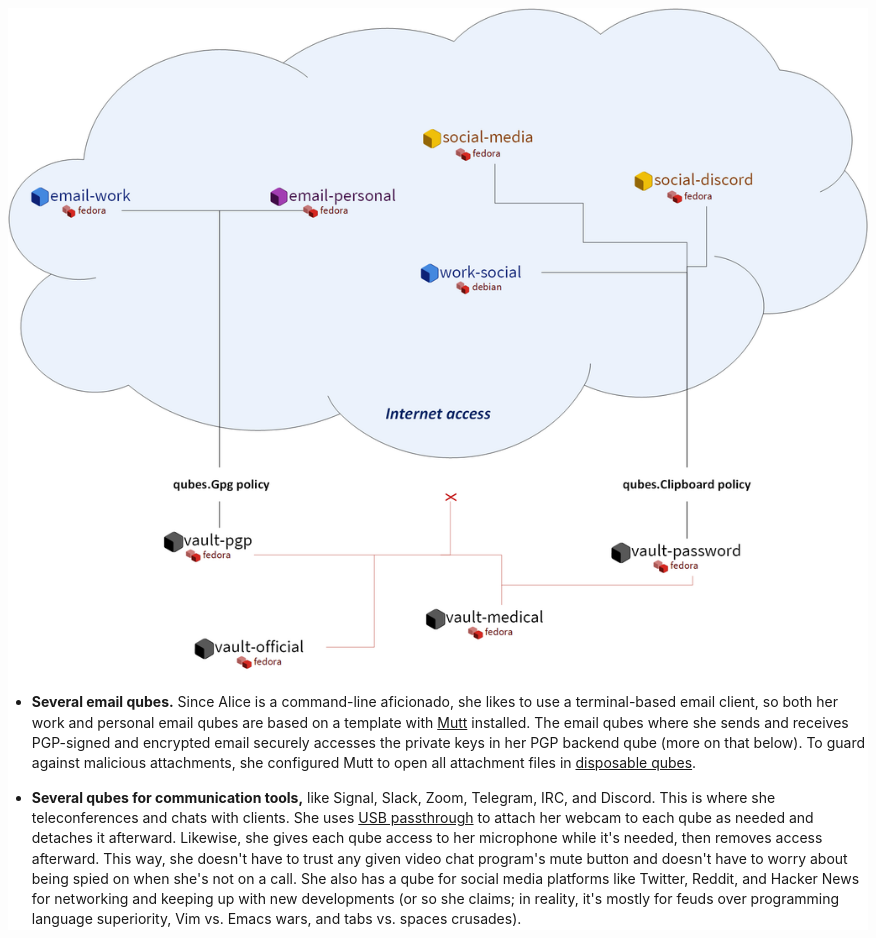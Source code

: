 [![Alice's system: diagram 2](/attachment/doc/howto_use_qubes_alice_2.png)](/attachment/doc/howto_use_qubes_alice_2.png)

- **Several email qubes.** Since Alice is a command-line aficionado, she likes
  to use a terminal-based email client, so both her work and personal email
  qubes are based on a template with
  [Mutt](https://github.com/Qubes-Community/Contents/blob/master/docs/configuration/mutt.md)
  installed. The email qubes where she sends and receives PGP-signed and
  encrypted email securely accesses the private keys in her PGP backend qube
  (more on that below). To guard against malicious attachments, she configured
  Mutt to open all attachment files in [disposable
  qubes](/doc/how-to-use-disposables/).

- **Several qubes for communication tools,** like Signal, Slack, Zoom,
  Telegram, IRC, and Discord. This is where she teleconferences and chats with
  clients. She uses [USB passthrough](/doc/how-to-use-usb-devices/) to attach
  her webcam to each qube as needed and detaches it afterward. Likewise, she
  gives each qube access to her microphone while it's needed, then removes
  access afterward. This way, she doesn't have to trust any given video chat
  program's mute button and doesn't have to worry about being spied on when
  she's not on a call. She also has a qube for social media platforms like
  Twitter, Reddit, and Hacker News for networking and keeping up with new
  developments (or so she claims; in reality, it's mostly for feuds over
  programming language superiority, Vim vs. Emacs wars, and tabs vs. spaces
  crusades).
